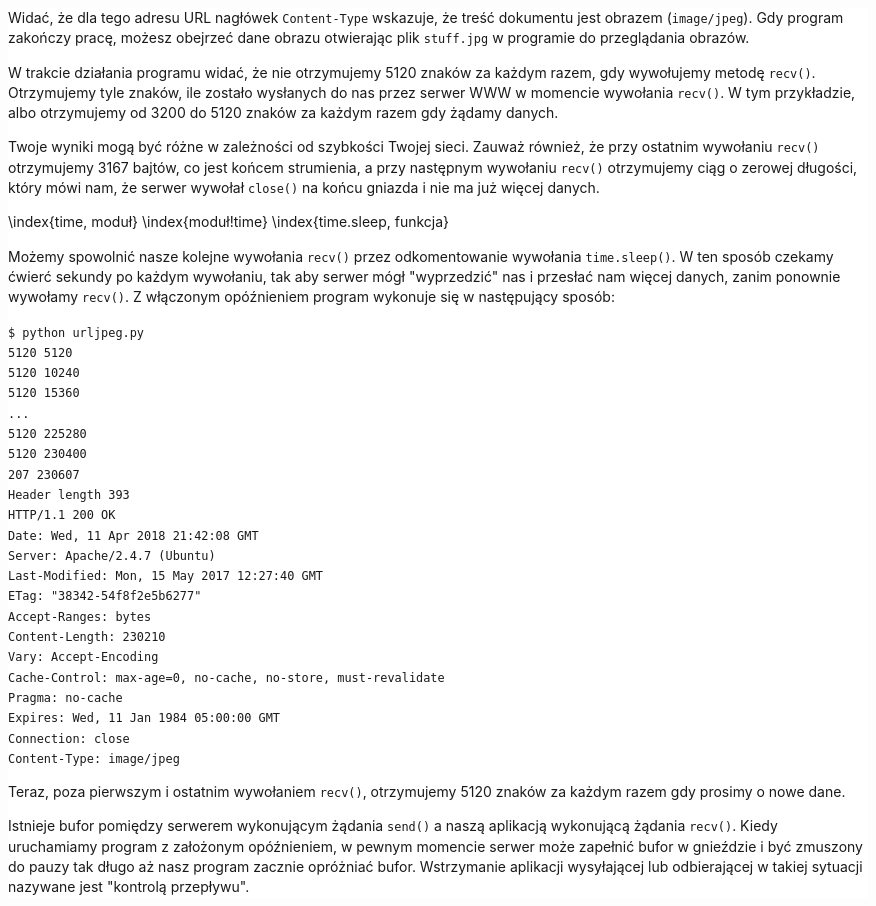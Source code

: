 Widać, że dla tego adresu URL nagłówek `Content-Type` wskazuje, że treść dokumentu jest obrazem (`image/jpeg`). Gdy program zakończy pracę, możesz obejrzeć dane obrazu otwierając plik `stuff.jpg` w programie do przeglądania obrazów.

W trakcie działania programu widać, że nie otrzymujemy 5120 znaków za każdym razem, gdy wywołujemy metodę `recv()`. Otrzymujemy tyle znaków, ile zostało wysłanych do nas przez serwer WWW w momencie wywołania `recv()`. W tym przykładzie, albo otrzymujemy od 3200 do 5120 znaków za każdym razem gdy żądamy danych.

Twoje wyniki mogą być różne w zależności od szybkości Twojej sieci. Zauważ również, że przy ostatnim wywołaniu `recv()` otrzymujemy 3167 bajtów, co jest końcem strumienia, a przy następnym wywołaniu `recv()` otrzymujemy ciąg o zerowej długości, który mówi nam, że serwer wywołał `close()` na końcu gniazda i nie ma już więcej danych.

\index{time, moduł}
\index{moduł!time}
\index{time.sleep, funkcja}

Możemy spowolnić nasze kolejne wywołania `recv()` przez odkomentowanie wywołania `time.sleep()`. W ten sposób czekamy ćwierć sekundy po każdym wywołaniu, tak aby serwer mógł "wyprzedzić" nas i przesłać nam więcej danych, zanim ponownie wywołamy `recv()`. Z włączonym opóźnieniem program wykonuje się w następujący sposób:

~~~~
$ python urljpeg.py
5120 5120
5120 10240
5120 15360
...
5120 225280
5120 230400
207 230607
Header length 393
HTTP/1.1 200 OK
Date: Wed, 11 Apr 2018 21:42:08 GMT
Server: Apache/2.4.7 (Ubuntu)
Last-Modified: Mon, 15 May 2017 12:27:40 GMT
ETag: "38342-54f8f2e5b6277"
Accept-Ranges: bytes
Content-Length: 230210
Vary: Accept-Encoding
Cache-Control: max-age=0, no-cache, no-store, must-revalidate
Pragma: no-cache
Expires: Wed, 11 Jan 1984 05:00:00 GMT
Connection: close
Content-Type: image/jpeg
~~~~

Teraz, poza pierwszym i ostatnim wywołaniem `recv()`, otrzymujemy 5120 znaków za każdym razem gdy prosimy o nowe dane.

Istnieje bufor pomiędzy serwerem wykonującym żądania `send()` a naszą aplikacją wykonującą żądania `recv()`. Kiedy uruchamiamy program z założonym opóźnieniem, w pewnym momencie serwer może zapełnić bufor w gnieździe i być zmuszony do pauzy tak długo aż nasz program zacznie opróżniać bufor. Wstrzymanie aplikacji wysyłającej lub odbierającej w takiej sytuacji nazywane jest "kontrolą przepływu".
